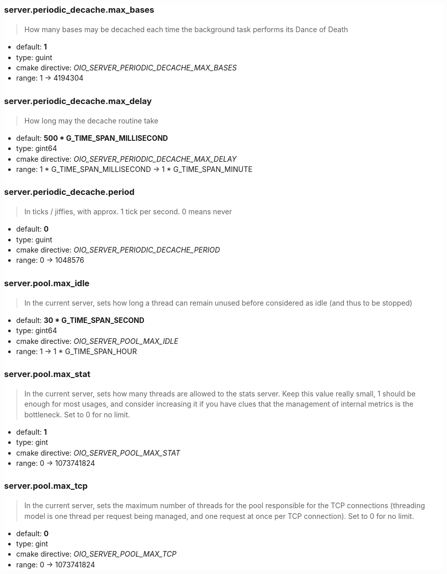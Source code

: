 ### server.periodic_decache.max_bases

> How many bases may be decached each time the background task performs its Dance of Death

 * default: **1**
 * type: guint
 * cmake directive: *OIO_SERVER_PERIODIC_DECACHE_MAX_BASES*
 * range: 1 -> 4194304

### server.periodic_decache.max_delay

> How long may the decache routine take

 * default: **500 * G_TIME_SPAN_MILLISECOND**
 * type: gint64
 * cmake directive: *OIO_SERVER_PERIODIC_DECACHE_MAX_DELAY*
 * range: 1 * G_TIME_SPAN_MILLISECOND -> 1 * G_TIME_SPAN_MINUTE

### server.periodic_decache.period

> In ticks / jiffies, with approx. 1 tick per second. 0 means never

 * default: **0**
 * type: guint
 * cmake directive: *OIO_SERVER_PERIODIC_DECACHE_PERIOD*
 * range: 0 -> 1048576

### server.pool.max_idle

> In the current server, sets how long a thread can remain unused before considered as idle (and thus to be stopped)

 * default: **30 * G_TIME_SPAN_SECOND**
 * type: gint64
 * cmake directive: *OIO_SERVER_POOL_MAX_IDLE*
 * range: 1 -> 1 * G_TIME_SPAN_HOUR

### server.pool.max_stat

> In the current server, sets how many threads are allowed to the stats server. Keep this value really small, 1 should be enough for most usages, and consider increasing it if you have clues that the management of internal metrics is the bottleneck. Set to 0 for no limit.

 * default: **1**
 * type: gint
 * cmake directive: *OIO_SERVER_POOL_MAX_STAT*
 * range: 0 -> 1073741824

### server.pool.max_tcp

> In the current server, sets the maximum number of threads for the pool responsible for the TCP connections (threading model is one thread per request being managed, and one request at once per TCP connection). Set to 0 for no limit.

 * default: **0**
 * type: gint
 * cmake directive: *OIO_SERVER_POOL_MAX_TCP*
 * range: 0 -> 1073741824
